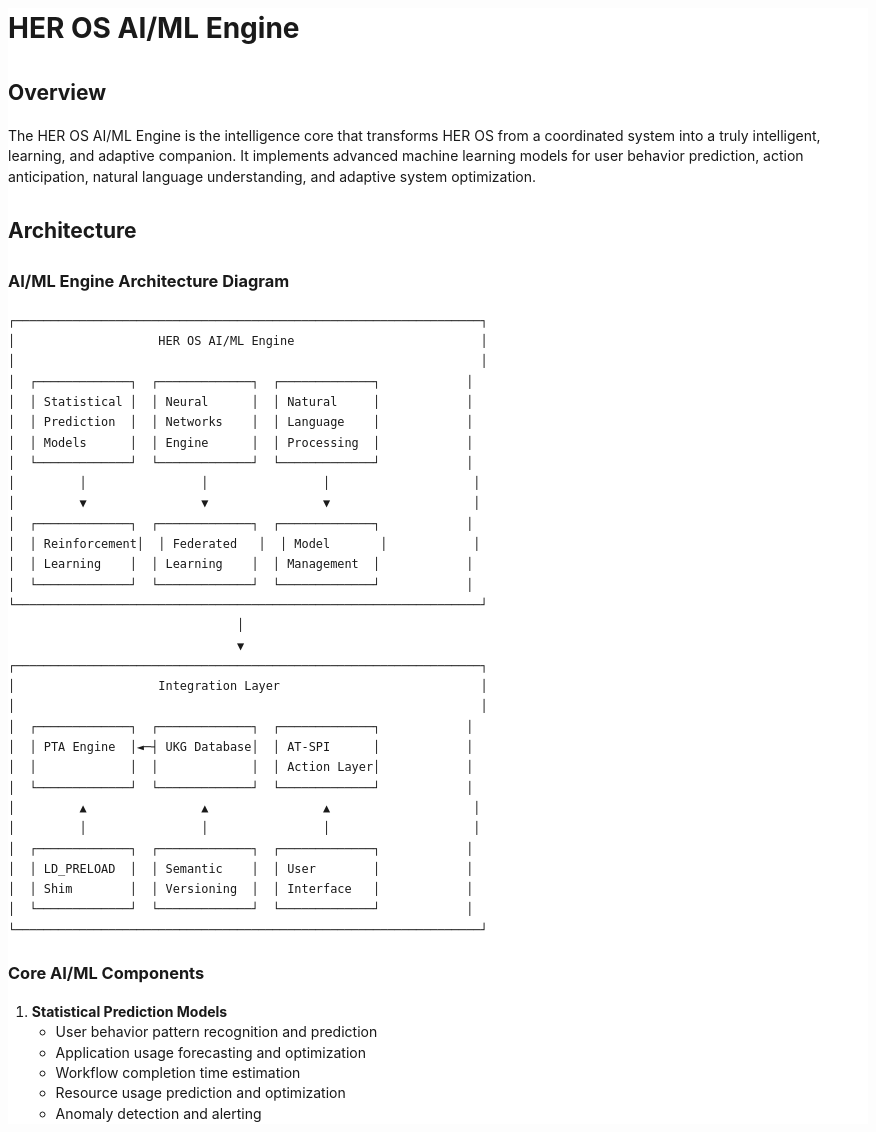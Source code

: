 # HER OS AI/ML Engine

## Overview

The HER OS AI/ML Engine is the intelligence core that transforms HER OS from a coordinated system into a truly intelligent, learning, and adaptive companion. It implements advanced machine learning models for user behavior prediction, action anticipation, natural language understanding, and adaptive system optimization.

## Architecture

### AI/ML Engine Architecture Diagram
```
┌─────────────────────────────────────────────────────────────────┐
│                    HER OS AI/ML Engine                          │
│                                                                 │
│  ┌─────────────┐  ┌─────────────┐  ┌─────────────┐            │
│  │ Statistical │  │ Neural      │  │ Natural     │            │
│  │ Prediction  │  │ Networks    │  │ Language    │            │
│  │ Models      │  │ Engine      │  │ Processing  │            │
│  └─────────────┘  └─────────────┘  └─────────────┘            │
│         │                │                │                    │
│         ▼                ▼                ▼                    │
│  ┌─────────────┐  ┌─────────────┐  ┌─────────────┐            │
│  │ Reinforcement│  │ Federated   │  │ Model       │            │
│  │ Learning    │  │ Learning    │  │ Management  │            │
│  └─────────────┘  └─────────────┘  └─────────────┘            │
└─────────────────────────────────────────────────────────────────┘
                                │
                                ▼
┌─────────────────────────────────────────────────────────────────┐
│                    Integration Layer                            │
│                                                                 │
│  ┌─────────────┐  ┌─────────────┐  ┌─────────────┐            │
│  │ PTA Engine  │◄─┤ UKG Database│  │ AT-SPI      │            │
│  │             │  │             │  │ Action Layer│            │
│  └─────────────┘  └─────────────┘  └─────────────┘            │
│         ▲                ▲                ▲                    │
│         │                │                │                    │
│  ┌─────────────┐  ┌─────────────┐  ┌─────────────┐            │
│  │ LD_PRELOAD  │  │ Semantic    │  │ User        │            │
│  │ Shim        │  │ Versioning  │  │ Interface   │            │
│  └─────────────┘  └─────────────┘  └─────────────┘            │
└─────────────────────────────────────────────────────────────────┘
```

### Core AI/ML Components

1. **Statistical Prediction Models**
   - User behavior pattern recognition and prediction
   - Application usage forecasting and optimization
   - Workflow completion time estimation
   - Resource usage prediction and optimization
   - Anomaly detection and alerting
